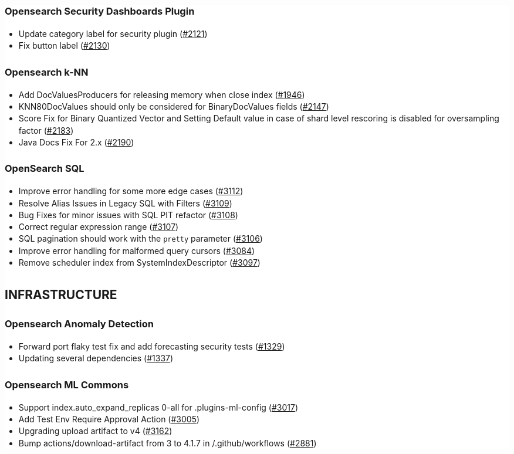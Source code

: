 
### Opensearch Security Dashboards Plugin


* Update category label for security plugin ([#2121](https://github.com/opensearch-project/security-dashboards-plugin/pull/2121))
* Fix button label ([#2130](https://github.com/opensearch-project/security-dashboards-plugin/pull/2130))


### Opensearch k-NN


* Add DocValuesProducers for releasing memory when close index ([#1946](https://github.com/opensearch-project/k-NN/pull/1946))
* KNN80DocValues should only be considered for BinaryDocValues fields ([#2147](https://github.com/opensearch-project/k-NN/pull/2147))
* Score Fix for Binary Quantized Vector and Setting Default value in case of shard level rescoring is disabled for oversampling factor ([#2183](https://github.com/opensearch-project/k-NN/pull/2183))
* Java Docs Fix For 2.x ([#2190](https://github.com/opensearch-project/k-NN/pull/2190))


### OpenSearch SQL


* Improve error handling for some more edge cases ([#3112](https://github.com/opensearch-project/sql/pull/3112))
* Resolve Alias Issues in Legacy SQL with Filters ([#3109](https://github.com/opensearch-project/sql/pull/3109))
* Bug Fixes for minor issues with SQL PIT refactor ([#3108](https://github.com/opensearch-project/sql/pull/3108))
* Correct regular expression range ([#3107](https://github.com/opensearch-project/sql/pull/3107))
* SQL pagination should work with the `pretty` parameter ([#3106](https://github.com/opensearch-project/sql/pull/3106))
* Improve error handling for malformed query cursors ([#3084](https://github.com/opensearch-project/sql/pull/3084))
* Remove scheduler index from SystemIndexDescriptor ([#3097](https://github.com/opensearch-project/sql/pull/3097))


## INFRASTRUCTURE


### Opensearch Anomaly Detection


* Forward port flaky test fix and add forecasting security tests ([#1329](https://github.com/opensearch-project/anomaly-detection/pull/1329))
* Updating several dependencies ([#1337](https://github.com/opensearch-project/anomaly-detection/pull/1337))


### Opensearch ML Commons


* Support index.auto_expand_replicas 0-all for .plugins-ml-config ([#3017](https://github.com/opensearch-project/ml-commons/pull/3017))
* Add Test Env Require Approval Action ([#3005](https://github.com/opensearch-project/ml-commons/pull/3005))
* Upgrading upload artifact to v4 ([#3162](https://github.com/opensearch-project/ml-commons/pull/3162))
* Bump actions/download-artifact from 3 to 4.1.7 in /.github/workflows ([#2881](https://github.com/opensearch-project/ml-commons/pull/2881))
